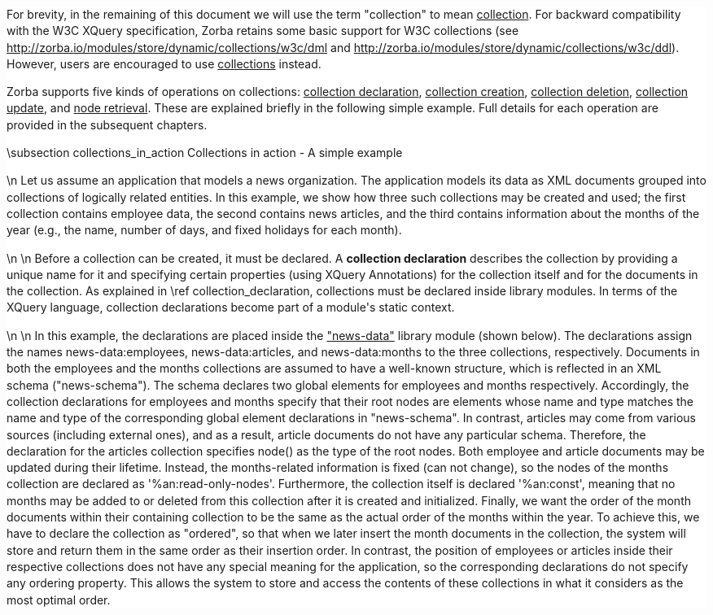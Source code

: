 For brevity, in the remaining of this document we will use the term "collection" to
mean <a href="#collection">collection</a>. For backward compatibility with
the W3C XQuery specification, Zorba retains some basic support for W3C
collections (see <a href="../modules/latest/zorba.io/modules/store/dynamic/collections/w3c/dml">http://zorba.io/modules/store/dynamic/collections/w3c/dml</a> and <a href="/modules/latest/zorba.io/modules/store/dynamic/collections/w3c/ddl">http://zorba.io/modules/store/dynamic/collections/w3c/ddl</a>).
However, users are encouraged to use <a href="#collection">collections</a> instead.

Zorba supports five kinds of operations on collections: <a
href="#collection_declaration">collection declaration</a>, <a
href="#creating_collections">collection creation</a>, <a
href="#destroying_collections">collection deletion</a>, <a
href="#updating_collections">collection update</a>, and <a
href="#accessing_collections">node retrieval</a>. These are explained briefly in
the following simple example. Full details for each operation are provided in
the subsequent chapters.

\subsection collections_in_action Collections in action - A simple example

\n Let us assume an application that models a news organization. The application
models its data as XML documents grouped into collections of logically related
entities. In this example, we show how three such collections may be created and
used; the first collection contains employee data, the second contains news
articles, and the third contains information about the months of the year (e.g.,
the name, number of days, and fixed holidays for each month).

\n \n Before a collection can be created, it must be declared. A <strong>collection
declaration</strong> describes the collection by providing a unique name for it
and specifying certain properties (using XQuery Annotations) for the collection itself and for the
documents in the collection. As explained in \ref collection_declaration,
collections must be declared inside library modules. In terms of the XQuery
language, collection declarations become part of a module's static context.

\n \n In this example, the declarations are placed inside the <a
href="#lib_module_news_data_collections" title="news-data">"news-data"</a>
library module (shown below). The declarations assign the names
news-data:employees, news-data:articles, and news-data:months to the three
collections, respectively. Documents in both the employees and the months
collections are assumed to have a well-known structure, which is reflected in an
XML schema ("news-schema"). The schema declares two global elements for
employees and months respectively. Accordingly, the collection declarations for
employees and months specify that their root nodes are elements whose name and
type matches the name and type of the corresponding global element declarations
in "news-schema". In contrast, articles may come from various sources (including
external ones), and as a result, article documents do not have any particular
schema. Therefore, the declaration for the articles collection specifies node()
as the type of the root nodes. Both employee and article documents may be
updated during their lifetime. Instead, the months-related information is fixed
(can not change), so the nodes of the months collection are declared as
'%an:read-only-nodes'. Furthermore, the collection itself is declared '%an:const', meaning
that no months may be added to or deleted from this collection after it is
created and initialized. Finally, we want the order of the month documents
within their containing collection to be the same as the actual order of the
months within the year. To achieve this, we have to declare the collection as
"ordered", so that when we later insert the month documents in the collection,
the system will store and return them in the same order as their insertion
order. In contrast, the position of employees or articles inside their
respective collections does not have any special meaning for the application, so
the corresponding declarations do not specify any ordering property. This allows
the system to store and access the contents of these collections in what it
considers as the most optimal order.
